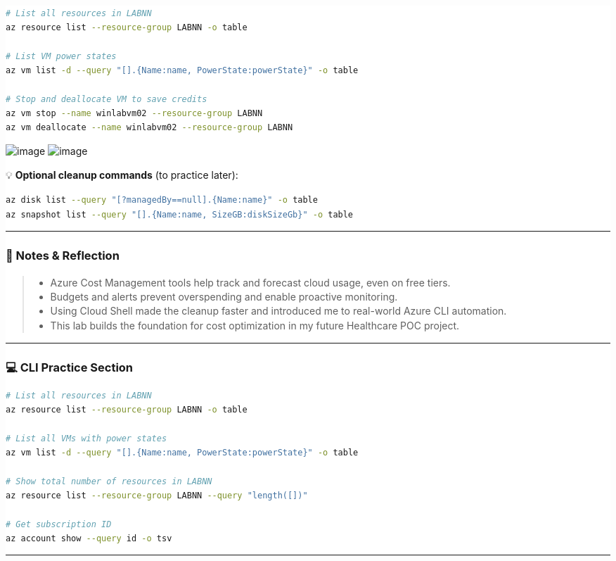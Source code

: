 ```bash
# List all resources in LABNN
az resource list --resource-group LABNN -o table

# List VM power states
az vm list -d --query "[].{Name:name, PowerState:powerState}" -o table

# Stop and deallocate VM to save credits
az vm stop --name winlabvm02 --resource-group LABNN
az vm deallocate --name winlabvm02 --resource-group LABNN

```
<img width="1366" height="1024" alt="image" src="https://github.com/user-attachments/assets/26b160f7-155d-40cf-bd84-e442c72172b7" />

<img width="1366" height="1024" alt="image" src="https://github.com/user-attachments/assets/c54bcb67-96e5-4451-b78e-79d0caba55ce" />


💡 **Optional cleanup commands** (to practice later):  
```bash
az disk list --query "[?managedBy==null].{Name:name}" -o table
az snapshot list --query "[].{Name:name, SizeGB:diskSizeGb}" -o table
```

---

### 🧠 Notes & Reflection
> - Azure Cost Management tools help track and forecast cloud usage, even on free tiers.  
> - Budgets and alerts prevent overspending and enable proactive monitoring.  
> - Using Cloud Shell made the cleanup faster and introduced me to real-world Azure CLI automation.  
> - This lab builds the foundation for cost optimization in my future Healthcare POC project.

---

### 💻 CLI Practice Section
```bash
# List all resources in LABNN
az resource list --resource-group LABNN -o table

# List all VMs with power states
az vm list -d --query "[].{Name:name, PowerState:powerState}" -o table

# Show total number of resources in LABNN
az resource list --resource-group LABNN --query "length([])"

# Get subscription ID
az account show --query id -o tsv
```

---

